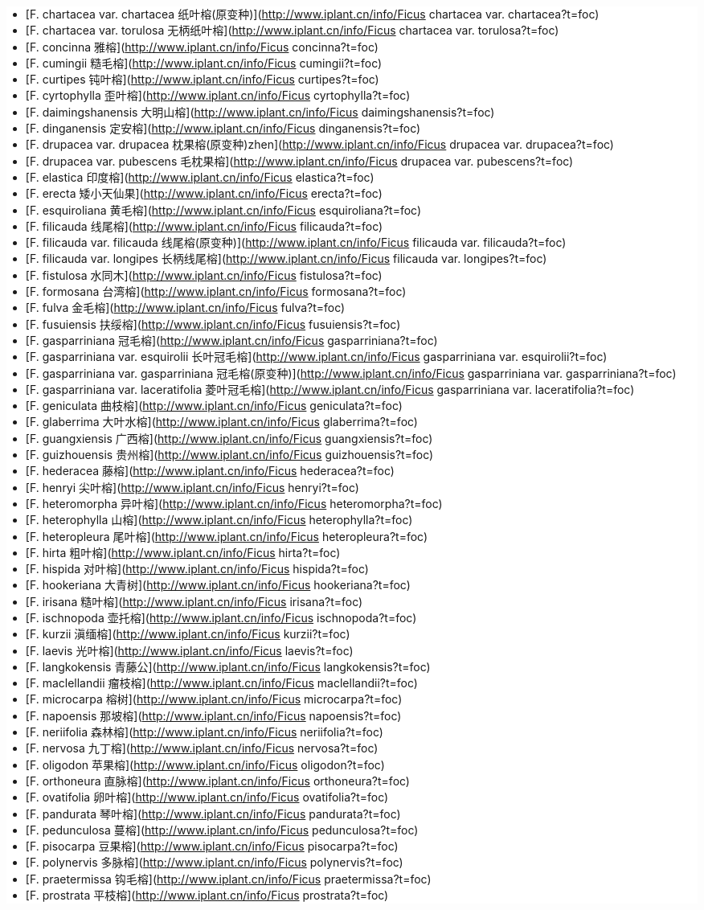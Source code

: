 * [F.  chartacea var. chartacea  纸叶榕(原变种)](http://www.iplant.cn/info/Ficus chartacea var. chartacea?t=foc)
* [F.  chartacea var. torulosa  无柄纸叶榕](http://www.iplant.cn/info/Ficus chartacea var. torulosa?t=foc)
* [F.  concinna  雅榕](http://www.iplant.cn/info/Ficus concinna?t=foc)
* [F.  cumingii  糙毛榕](http://www.iplant.cn/info/Ficus cumingii?t=foc)
* [F.  curtipes  钝叶榕](http://www.iplant.cn/info/Ficus curtipes?t=foc)
* [F.  cyrtophylla  歪叶榕](http://www.iplant.cn/info/Ficus cyrtophylla?t=foc)
* [F.  daimingshanensis  大明山榕](http://www.iplant.cn/info/Ficus daimingshanensis?t=foc)
* [F.  dinganensis  定安榕](http://www.iplant.cn/info/Ficus dinganensis?t=foc)
* [F.  drupacea var. drupacea  枕果榕(原变种)zhen](http://www.iplant.cn/info/Ficus drupacea var. drupacea?t=foc)
* [F.  drupacea var. pubescens  毛枕果榕](http://www.iplant.cn/info/Ficus drupacea var. pubescens?t=foc)
* [F.  elastica  印度榕](http://www.iplant.cn/info/Ficus elastica?t=foc)
* [F.  erecta  矮小天仙果](http://www.iplant.cn/info/Ficus erecta?t=foc)
* [F.  esquiroliana  黄毛榕](http://www.iplant.cn/info/Ficus esquiroliana?t=foc)
* [F.  filicauda  线尾榕](http://www.iplant.cn/info/Ficus filicauda?t=foc)
* [F.  filicauda var. filicauda  线尾榕(原变种)](http://www.iplant.cn/info/Ficus filicauda var. filicauda?t=foc)
* [F.  filicauda var. longipes  长柄线尾榕](http://www.iplant.cn/info/Ficus filicauda var. longipes?t=foc)
* [F.  fistulosa  水同木](http://www.iplant.cn/info/Ficus fistulosa?t=foc)
* [F.  formosana  台湾榕](http://www.iplant.cn/info/Ficus formosana?t=foc)
* [F.  fulva  金毛榕](http://www.iplant.cn/info/Ficus fulva?t=foc)
* [F.  fusuiensis  扶绥榕](http://www.iplant.cn/info/Ficus fusuiensis?t=foc)
* [F.  gasparriniana  冠毛榕](http://www.iplant.cn/info/Ficus gasparriniana?t=foc)
* [F.  gasparriniana var. esquirolii  长叶冠毛榕](http://www.iplant.cn/info/Ficus gasparriniana var. esquirolii?t=foc)
* [F.  gasparriniana var. gasparriniana  冠毛榕(原变种)](http://www.iplant.cn/info/Ficus gasparriniana var. gasparriniana?t=foc)
* [F.  gasparriniana var. laceratifolia  菱叶冠毛榕](http://www.iplant.cn/info/Ficus gasparriniana var. laceratifolia?t=foc)
* [F.  geniculata  曲枝榕](http://www.iplant.cn/info/Ficus geniculata?t=foc)
* [F.  glaberrima  大叶水榕](http://www.iplant.cn/info/Ficus glaberrima?t=foc)
* [F.  guangxiensis  广西榕](http://www.iplant.cn/info/Ficus guangxiensis?t=foc)
* [F.  guizhouensis  贵州榕](http://www.iplant.cn/info/Ficus guizhouensis?t=foc)
* [F.  hederacea  藤榕](http://www.iplant.cn/info/Ficus hederacea?t=foc)
* [F.  henryi  尖叶榕](http://www.iplant.cn/info/Ficus henryi?t=foc)
* [F.  heteromorpha  异叶榕](http://www.iplant.cn/info/Ficus heteromorpha?t=foc)
* [F.  heterophylla  山榕](http://www.iplant.cn/info/Ficus heterophylla?t=foc)
* [F.  heteropleura  尾叶榕](http://www.iplant.cn/info/Ficus heteropleura?t=foc)
* [F.  hirta  粗叶榕](http://www.iplant.cn/info/Ficus hirta?t=foc)
* [F.  hispida  对叶榕](http://www.iplant.cn/info/Ficus hispida?t=foc)
* [F.  hookeriana  大青树](http://www.iplant.cn/info/Ficus hookeriana?t=foc)
* [F.  irisana  糙叶榕](http://www.iplant.cn/info/Ficus irisana?t=foc)
* [F.  ischnopoda  壶托榕](http://www.iplant.cn/info/Ficus ischnopoda?t=foc)
* [F.  kurzii  滇缅榕](http://www.iplant.cn/info/Ficus kurzii?t=foc)
* [F.  laevis  光叶榕](http://www.iplant.cn/info/Ficus laevis?t=foc)
* [F.  langkokensis  青藤公](http://www.iplant.cn/info/Ficus langkokensis?t=foc)
* [F.  maclellandii  瘤枝榕](http://www.iplant.cn/info/Ficus maclellandii?t=foc)
* [F.  microcarpa  榕树](http://www.iplant.cn/info/Ficus microcarpa?t=foc)
* [F.  napoensis  那坡榕](http://www.iplant.cn/info/Ficus napoensis?t=foc)
* [F.  neriifolia  森林榕](http://www.iplant.cn/info/Ficus neriifolia?t=foc)
* [F.  nervosa  九丁榕](http://www.iplant.cn/info/Ficus nervosa?t=foc)
* [F.  oligodon  苹果榕](http://www.iplant.cn/info/Ficus oligodon?t=foc)
* [F.  orthoneura  直脉榕](http://www.iplant.cn/info/Ficus orthoneura?t=foc)
* [F.  ovatifolia  卵叶榕](http://www.iplant.cn/info/Ficus ovatifolia?t=foc)
* [F.  pandurata  琴叶榕](http://www.iplant.cn/info/Ficus pandurata?t=foc)
* [F.  pedunculosa  蔓榕](http://www.iplant.cn/info/Ficus pedunculosa?t=foc)
* [F.  pisocarpa  豆果榕](http://www.iplant.cn/info/Ficus pisocarpa?t=foc)
* [F.  polynervis  多脉榕](http://www.iplant.cn/info/Ficus polynervis?t=foc)
* [F.  praetermissa  钩毛榕](http://www.iplant.cn/info/Ficus praetermissa?t=foc)
* [F.  prostrata  平枝榕](http://www.iplant.cn/info/Ficus prostrata?t=foc)